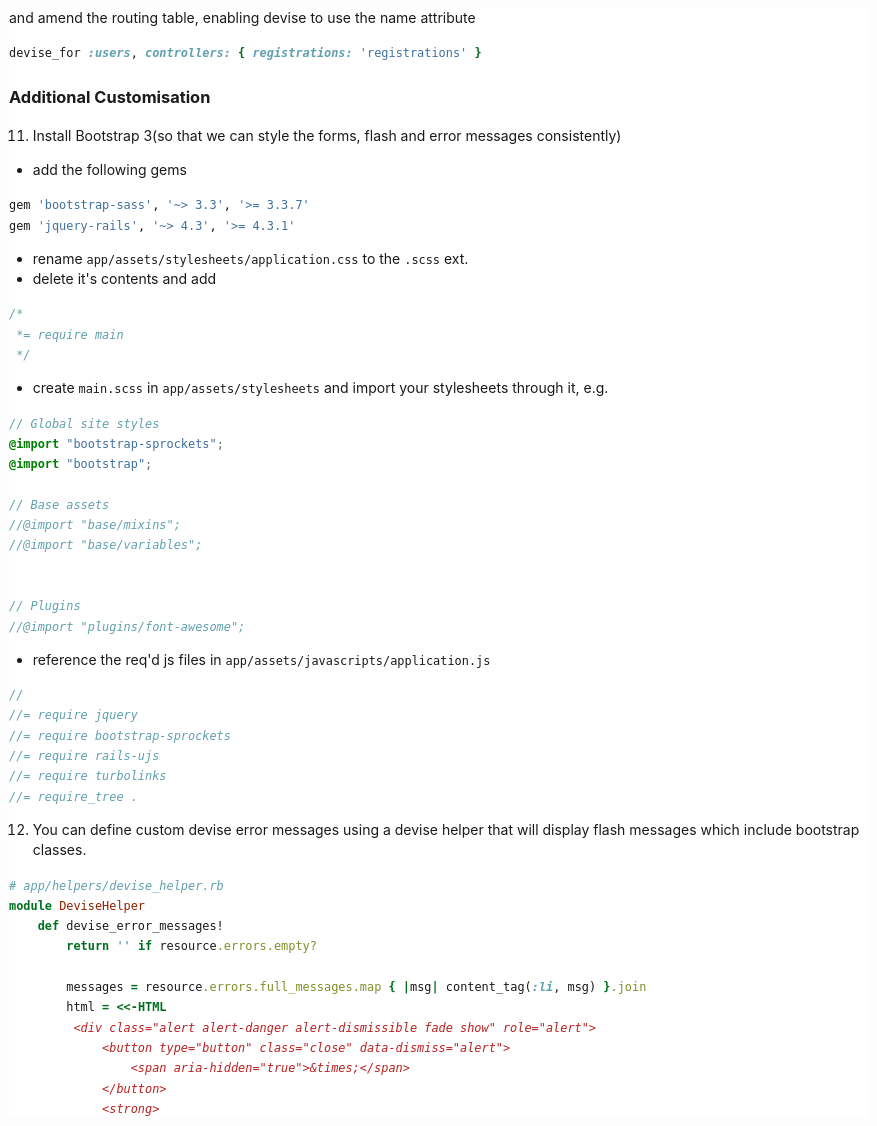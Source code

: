 and amend the routing table, enabling devise to use the name attribute

```ruby
devise_for :users, controllers: { registrations: 'registrations' }
```


### Additional Customisation


11. Install Bootstrap 3(so that we can style the forms, flash and error messages consistently)

- add the following gems

```ruby
gem 'bootstrap-sass', '~> 3.3', '>= 3.3.7'
gem 'jquery-rails', '~> 4.3', '>= 4.3.1'
```

- rename `app/assets/stylesheets/application.css` to the `.scss` ext.
- delete it's contents and add

```scss
/*
 *= require main
 */
```

- create `main.scss` in `app/assets/stylesheets` and import your stylesheets through it, e.g.

```scss
// Global site styles
@import "bootstrap-sprockets";
@import "bootstrap";

// Base assets
//@import "base/mixins";
//@import "base/variables";


// Plugins
//@import "plugins/font-awesome";
```

- reference the req'd js files in `app/assets/javascripts/application.js`

```javascript 1.6
//
//= require jquery
//= require bootstrap-sprockets
//= require rails-ujs
//= require turbolinks
//= require_tree .
```


12. You can define custom devise error messages using a devise helper that will display flash messages which include bootstrap classes.
   
```ruby
# app/helpers/devise_helper.rb
module DeviseHelper
	def devise_error_messages!
		return '' if resource.errors.empty?
	
		messages = resource.errors.full_messages.map { |msg| content_tag(:li, msg) }.join
		html = <<-HTML
		 <div class="alert alert-danger alert-dismissible fade show" role="alert">
			 <button type="button" class="close" data-dismiss="alert">
				 <span aria-hidden="true">&times;</span>
			 </button>
			 <strong>
```